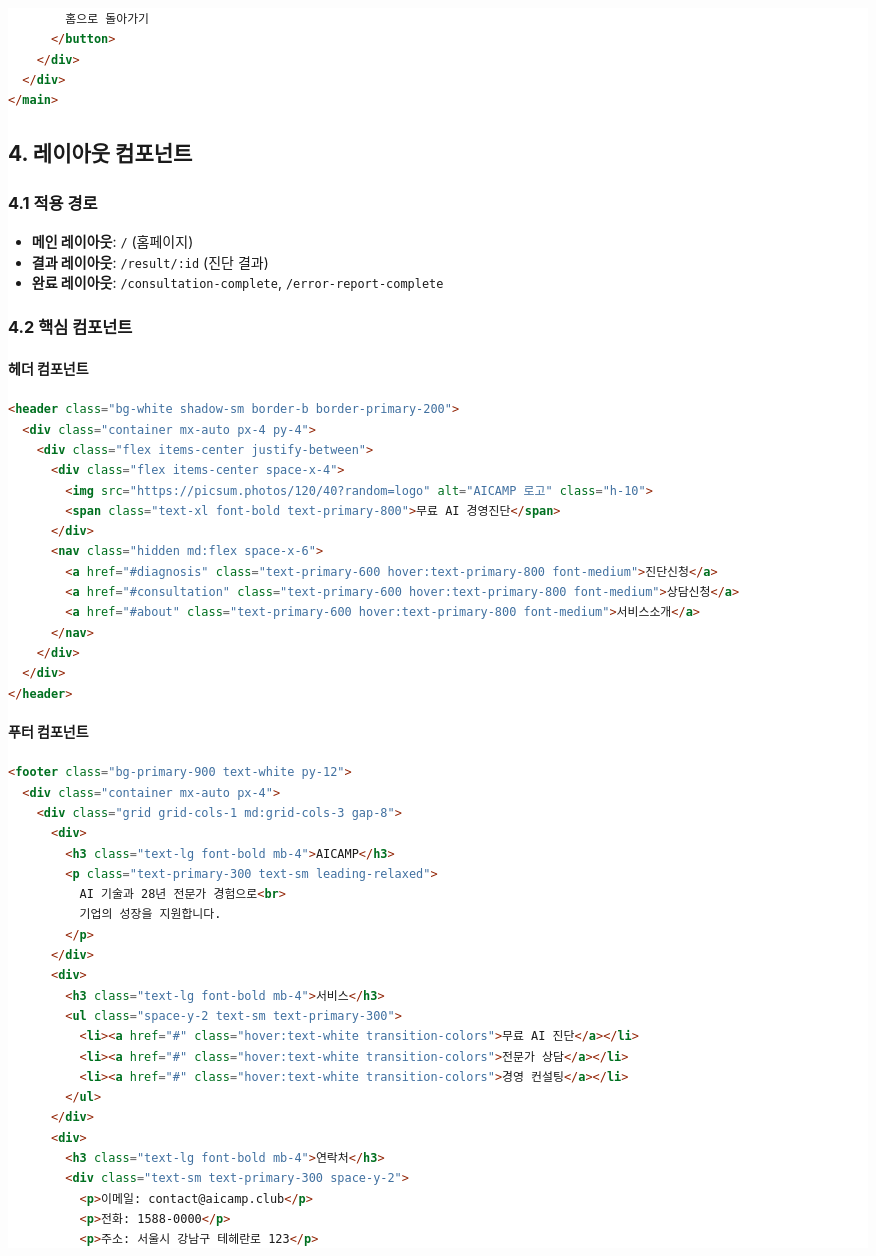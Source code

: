 ```html
        홈으로 돌아가기
      </button>
    </div>
  </div>
</main>
```

## 4. 레이아웃 컴포넌트

### 4.1 적용 경로
- **메인 레이아웃**: `/` (홈페이지)
- **결과 레이아웃**: `/result/:id` (진단 결과)
- **완료 레이아웃**: `/consultation-complete`, `/error-report-complete`

### 4.2 핵심 컴포넌트

#### 헤더 컴포넌트
```html
<header class="bg-white shadow-sm border-b border-primary-200">
  <div class="container mx-auto px-4 py-4">
    <div class="flex items-center justify-between">
      <div class="flex items-center space-x-4">
        <img src="https://picsum.photos/120/40?random=logo" alt="AICAMP 로고" class="h-10">
        <span class="text-xl font-bold text-primary-800">무료 AI 경영진단</span>
      </div>
      <nav class="hidden md:flex space-x-6">
        <a href="#diagnosis" class="text-primary-600 hover:text-primary-800 font-medium">진단신청</a>
        <a href="#consultation" class="text-primary-600 hover:text-primary-800 font-medium">상담신청</a>
        <a href="#about" class="text-primary-600 hover:text-primary-800 font-medium">서비스소개</a>
      </nav>
    </div>
  </div>
</header>
```

#### 푸터 컴포넌트
```html
<footer class="bg-primary-900 text-white py-12">
  <div class="container mx-auto px-4">
    <div class="grid grid-cols-1 md:grid-cols-3 gap-8">
      <div>
        <h3 class="text-lg font-bold mb-4">AICAMP</h3>
        <p class="text-primary-300 text-sm leading-relaxed">
          AI 기술과 28년 전문가 경험으로<br>
          기업의 성장을 지원합니다.
        </p>
      </div>
      <div>
        <h3 class="text-lg font-bold mb-4">서비스</h3>
        <ul class="space-y-2 text-sm text-primary-300">
          <li><a href="#" class="hover:text-white transition-colors">무료 AI 진단</a></li>
          <li><a href="#" class="hover:text-white transition-colors">전문가 상담</a></li>
          <li><a href="#" class="hover:text-white transition-colors">경영 컨설팅</a></li>
        </ul>
      </div>
      <div>
        <h3 class="text-lg font-bold mb-4">연락처</h3>
        <div class="text-sm text-primary-300 space-y-2">
          <p>이메일: contact@aicamp.club</p>
          <p>전화: 1588-0000</p>
          <p>주소: 서울시 강남구 테헤란로 123</p>
```